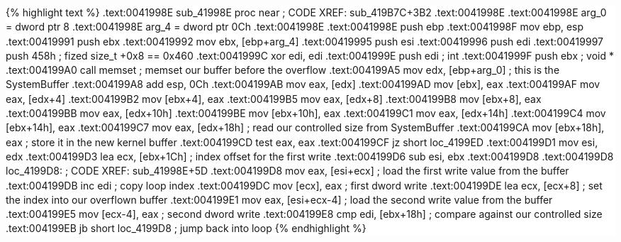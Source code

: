{% highlight text %}
.text:0041998E sub_41998E      proc near                    ; CODE XREF: sub_419B7C+3B2
.text:0041998E
.text:0041998E arg_0           = dword ptr  8
.text:0041998E arg_4           = dword ptr  0Ch
.text:0041998E
.text:0041998E                 push    ebp
.text:0041998F                 mov     ebp, esp
.text:00419991                 push    ebx
.text:00419992                 mov     ebx, [ebp+arg_4]
.text:00419995                 push    esi
.text:00419996                 push    edi
.text:00419997                 push    458h                 ; fized size_t +0x8 == 0x460
.text:0041999C                 xor     edi, edi
.text:0041999E                 push    edi                  ; int
.text:0041999F                 push    ebx                  ; void *
.text:004199A0                 call    memset               ; memset our buffer before the overflow
.text:004199A5                 mov     edx, [ebp+arg_0]     ; this is the SystemBuffer
.text:004199A8                 add     esp, 0Ch
.text:004199AB                 mov     eax, [edx]
.text:004199AD                 mov     [ebx], eax
.text:004199AF                 mov     eax, [edx+4]
.text:004199B2                 mov     [ebx+4], eax
.text:004199B5                 mov     eax, [edx+8]
.text:004199B8                 mov     [ebx+8], eax
.text:004199BB                 mov     eax, [edx+10h]
.text:004199BE                 mov     [ebx+10h], eax
.text:004199C1                 mov     eax, [edx+14h]
.text:004199C4                 mov     [ebx+14h], eax
.text:004199C7                 mov     eax, [edx+18h]       ; read our controlled size from SystemBuffer
.text:004199CA                 mov     [ebx+18h], eax       ; store it in the new kernel buffer
.text:004199CD                 test    eax, eax
.text:004199CF                 jz      short loc_4199ED
.text:004199D1                 mov     esi, edx
.text:004199D3                 lea     ecx, [ebx+1Ch]       ; index offset for the first write
.text:004199D6                 sub     esi, ebx
.text:004199D8
.text:004199D8 loc_4199D8:                                  ; CODE XREF: sub_41998E+5D
.text:004199D8                 mov     eax, [esi+ecx]       ; load the first write value from the buffer
.text:004199DB                 inc     edi                  ; copy loop index
.text:004199DC                 mov     [ecx], eax           ; first dword write
.text:004199DE                 lea     ecx, [ecx+8]         ; set the index into our overflown buffer
.text:004199E1                 mov     eax, [esi+ecx-4]     ; load the second write value from the buffer
.text:004199E5                 mov     [ecx-4], eax         ; second dword write
.text:004199E8                 cmp     edi, [ebx+18h]       ; compare against our controlled size
.text:004199EB                 jb      short loc_4199D8     ; jump back into loop
{% endhighlight %}


[FuzzySec]: https://twitter.com/FuzzySec
[sickness416]: https://twitter.com/sickness416
[skylined]: https://twitter.com/berendjanwever
[ryujin]: https://twitter.com/ryujin
[hevd]: https://github.com/hacksysteam/HackSysExtremeVulnerableDriver
[windriver]: http://www.jungo.com/st/products/windriver/
[advisory]: /advisories/src-2017-0026
[exploit]: /pocs/src-2017-0026.py.txt
[beefs_tutorials]: http://www.fuzzysecurity.com/tutorials.html